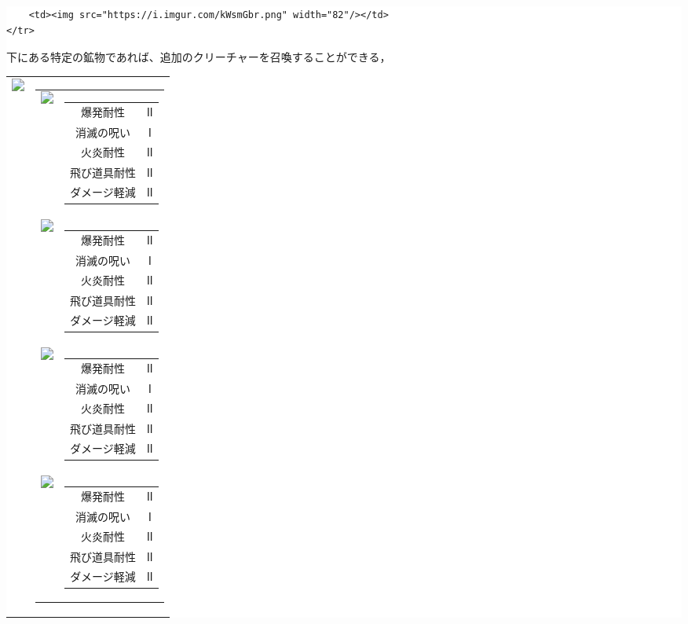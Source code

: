         <td><img src="https://i.imgur.com/kWsmGbr.png" width="82"/></td>
    </tr>
</table>

下にある特定の鉱物であれば、追加のクリーチャーを召喚することができる，

<table>
    <tr>
        <td><img src="https://i.imgur.com/vf9af85.png" width="48"/></td>
        <td>
            <table>
                <tr>
                    <td><img src="https://i.imgur.com/zxfoph8.png" width="48"/></td>
                    <td>
                        <table>
                            <tr><td align="center">爆発耐性</td><td align="center">II</td></tr>
                            <tr><td align="center">消滅の呪い</td><td align="center">I</td></tr>
                            <tr><td align="center">火炎耐性</td><td align="center">II</td></tr>
                            <tr><td align="center">飛び道具耐性</td><td align="center">II</td></tr>
                            <tr><td align="center">ダメージ軽減</td><td align="center">II</td></tr>
                        </table>
                    </td>
                </tr>
                <tr>
                    <td><img src="https://i.imgur.com/w72cMVi.png" width="48"/></td>
                    <td>
                        <table>
                            <tr><td align="center">爆発耐性</td><td align="center">II</td></tr>
                            <tr><td align="center">消滅の呪い</td><td align="center">I</td></tr>
                            <tr><td align="center">火炎耐性</td><td align="center">II</td></tr>
                            <tr><td align="center">飛び道具耐性</td><td align="center">II</td></tr>
                            <tr><td align="center">ダメージ軽減</td><td align="center">II</td></tr>
                        </table>
                    </td>
                </tr>
                <tr>
                    <td><img src="https://i.imgur.com/KxtYDRb.png" width="48"/></td>
                    <td>
                        <table>
                            <tr><td align="center">爆発耐性</td><td align="center">II</td></tr>
                            <tr><td align="center">消滅の呪い</td><td align="center">I</td></tr>
                            <tr><td align="center">火炎耐性</td><td align="center">II</td></tr>
                            <tr><td align="center">飛び道具耐性</td><td align="center">II</td></tr>
                            <tr><td align="center">ダメージ軽減</td><td align="center">II</td></tr>
                        </table>
                    </td>
                </tr>
                <tr>
                    <td><img src="https://i.imgur.com/ikaPFM7.png" width="48"/></td>
                    <td>
                        <table>
                            <tr><td align="center">爆発耐性</td><td align="center">II</td></tr>
                            <tr><td align="center">消滅の呪い</td><td align="center">I</td></tr>
                            <tr><td align="center">火炎耐性</td><td align="center">II</td></tr>
                            <tr><td align="center">飛び道具耐性</td><td align="center">II</td></tr>
                            <tr><td align="center">ダメージ軽減</td><td align="center">II</td></tr>
                        </table>
                    </td>
                </tr>
                <tr>